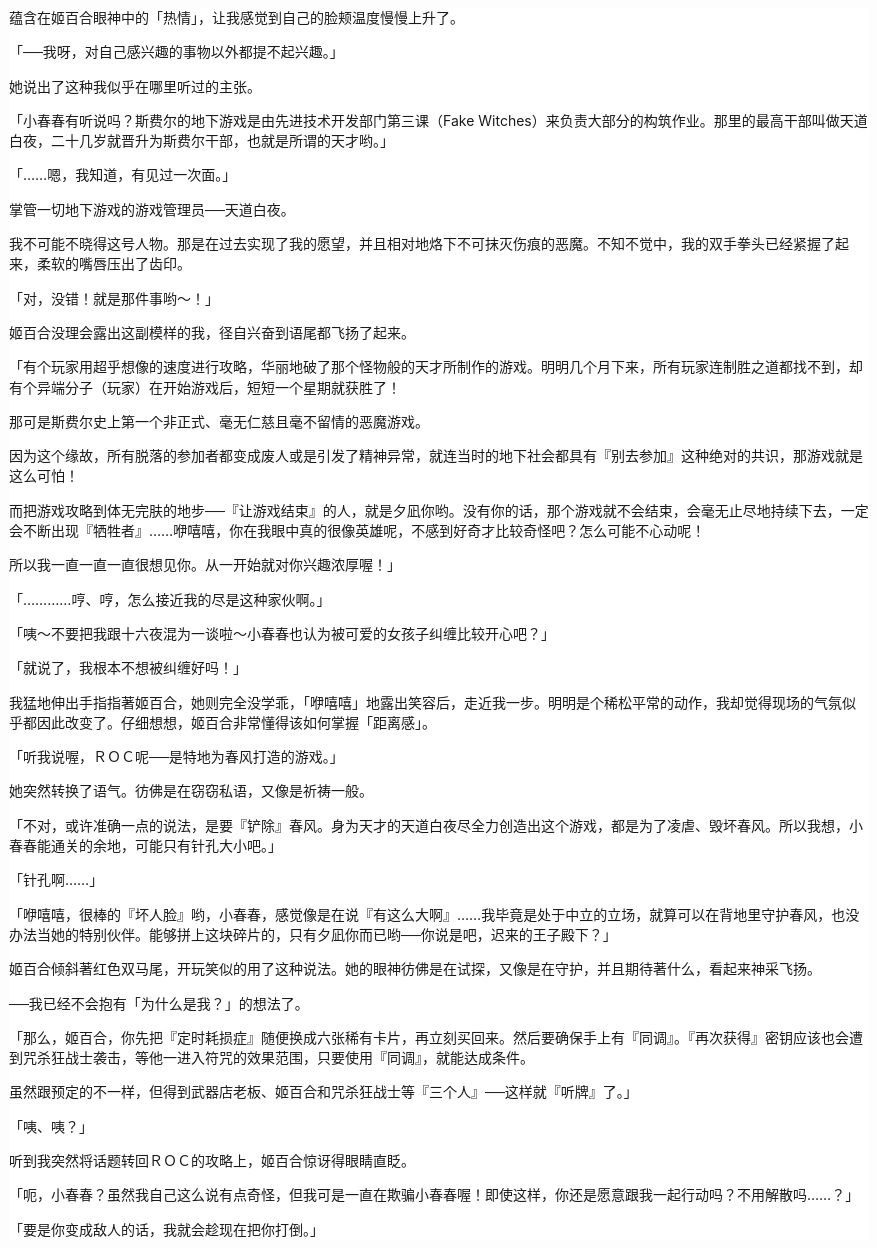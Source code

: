 蕴含在姬百合眼神中的「热情」，让我感觉到自己的脸颊温度慢慢上升了。

「──我呀，对自己感兴趣的事物以外都提不起兴趣。」

她说出了这种我似乎在哪里听过的主张。

「小春春有听说吗？斯费尔的地下游戏是由先进技术开发部门第三课（Fake Witches）来负责大部分的构筑作业。那里的最高干部叫做天道白夜，二十几岁就晋升为斯费尔干部，也就是所谓的天才哟。」

「……嗯，我知道，有见过一次面。」

掌管一切地下游戏的游戏管理员──天道白夜。

我不可能不晓得这号人物。那是在过去实现了我的愿望，并且相对地烙下不可抹灭伤痕的恶魔。不知不觉中，我的双手拳头已经紧握了起来，柔软的嘴唇压出了齿印。

「对，没错！就是那件事哟～！」

姬百合没理会露出这副模样的我，径自兴奋到语尾都飞扬了起来。

「有个玩家用超乎想像的速度进行攻略，华丽地破了那个怪物般的天才所制作的游戏。明明几个月下来，所有玩家连制胜之道都找不到，却有个异端分子（玩家）在开始游戏后，短短一个星期就获胜了！

那可是斯费尔史上第一个非正式、毫无仁慈且毫不留情的恶魔游戏。

因为这个缘故，所有脱落的参加者都变成废人或是引发了精神异常，就连当时的地下社会都具有『别去参加』这种绝对的共识，那游戏就是这么可怕！

而把游戏攻略到体无完肤的地步──『让游戏结束』的人，就是夕凪你哟。没有你的话，那个游戏就不会结束，会毫无止尽地持续下去，一定会不断出现『牺牲者』……咿嘻嘻，你在我眼中真的很像英雄呢，不感到好奇才比较奇怪吧？怎么可能不心动呢！

所以我一直一直一直很想见你。从一开始就对你兴趣浓厚喔！」

「…………哼、哼，怎么接近我的尽是这种家伙啊。」

「咦～不要把我跟十六夜混为一谈啦～小春春也认为被可爱的女孩子纠缠比较开心吧？」

「就说了，我根本不想被纠缠好吗！」

我猛地伸出手指指著姬百合，她则完全没学乖，「咿嘻嘻」地露出笑容后，走近我一步。明明是个稀松平常的动作，我却觉得现场的气氛似乎都因此改变了。仔细想想，姬百合非常懂得该如何掌握「距离感」。

「听我说喔，ＲＯＣ呢──是特地为春风打造的游戏。」

她突然转换了语气。彷佛是在窃窃私语，又像是祈祷一般。

「不对，或许准确一点的说法，是要『铲除』春风。身为天才的天道白夜尽全力创造出这个游戏，都是为了凌虐、毁坏春风。所以我想，小春春能通关的余地，可能只有针孔大小吧。」

「针孔啊……」

「咿嘻嘻，很棒的『坏人脸』哟，小春春，感觉像是在说『有这么大啊』……我毕竟是处于中立的立场，就算可以在背地里守护春风，也没办法当她的特别伙伴。能够拼上这块碎片的，只有夕凪你而已哟──你说是吧，迟来的王子殿下？」

姬百合倾斜著红色双马尾，开玩笑似的用了这种说法。她的眼神彷佛是在试探，又像是在守护，并且期待著什么，看起来神采飞扬。

──我已经不会抱有「为什么是我？」的想法了。

「那么，姬百合，你先把『定时耗损症』随便换成六张稀有卡片，再立刻买回来。然后要确保手上有『同调』。『再次获得』密钥应该也会遭到咒杀狂战士袭击，等他一进入符咒的效果范围，只要使用『同调』，就能达成条件。

虽然跟预定的不一样，但得到武器店老板、姬百合和咒杀狂战士等『三个人』──这样就『听牌』了。」

「咦、咦？」

听到我突然将话题转回ＲＯＣ的攻略上，姬百合惊讶得眼睛直眨。

「呃，小春春？虽然我自己这么说有点奇怪，但我可是一直在欺骗小春春喔！即使这样，你还是愿意跟我一起行动吗？不用解散吗……？」

「要是你变成敌人的话，我就会趁现在把你打倒。」
